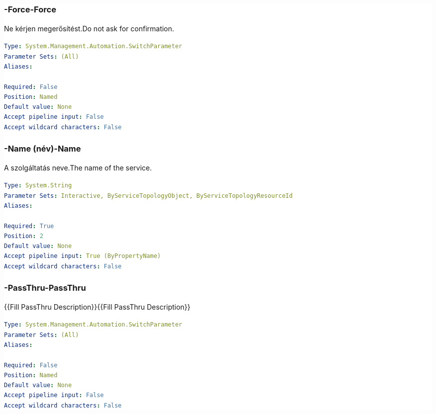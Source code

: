 ### <span data-ttu-id="bd836-124">-Force</span><span class="sxs-lookup"><span data-stu-id="bd836-124">-Force</span></span>
<span data-ttu-id="bd836-125">Ne kérjen megerősítést.</span><span class="sxs-lookup"><span data-stu-id="bd836-125">Do not ask for confirmation.</span></span>

```yaml
Type: System.Management.Automation.SwitchParameter
Parameter Sets: (All)
Aliases:

Required: False
Position: Named
Default value: None
Accept pipeline input: False
Accept wildcard characters: False
```

### <span data-ttu-id="bd836-126">-Name (név)</span><span class="sxs-lookup"><span data-stu-id="bd836-126">-Name</span></span>
<span data-ttu-id="bd836-127">A szolgáltatás neve.</span><span class="sxs-lookup"><span data-stu-id="bd836-127">The name of the service.</span></span>

```yaml
Type: System.String
Parameter Sets: Interactive, ByServiceTopologyObject, ByServiceTopologyResourceId
Aliases:

Required: True
Position: 2
Default value: None
Accept pipeline input: True (ByPropertyName)
Accept wildcard characters: False
```

### <span data-ttu-id="bd836-128">-PassThru</span><span class="sxs-lookup"><span data-stu-id="bd836-128">-PassThru</span></span>
<span data-ttu-id="bd836-129">{{Fill PassThru Description}}</span><span class="sxs-lookup"><span data-stu-id="bd836-129">{{Fill PassThru Description}}</span></span>

```yaml
Type: System.Management.Automation.SwitchParameter
Parameter Sets: (All)
Aliases:

Required: False
Position: Named
Default value: None
Accept pipeline input: False
Accept wildcard characters: False
```
